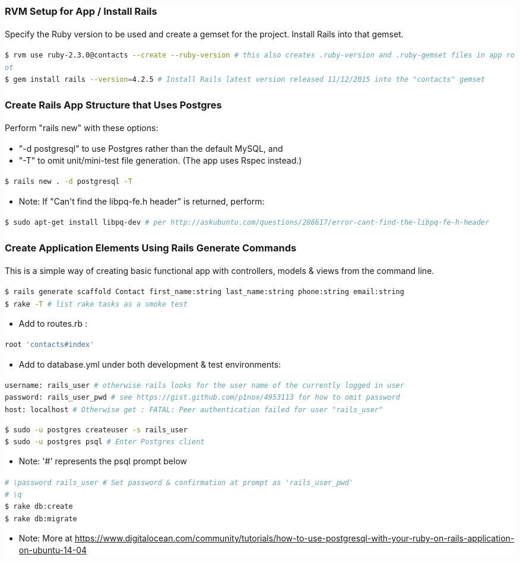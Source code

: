 ### RVM Setup for App / Install Rails
Specify the Ruby version to be used and create a gemset for the project. Install Rails into that gemset.
```bash
$ rvm use ruby-2.3.0@contacts --create --ruby-version # this also creates .ruby-version and .ruby-gemset files in app root
$ gem install rails --version=4.2.5 # Install Rails latest version released 11/12/2015 into the "contacts" gemset
```

### Create Rails App Structure that Uses Postgres
Perform "rails new" with these options:
- "-d postgresql" to use Postgres rather than the default MySQL, and
- "-T" to omit unit/mini-test file generation. (The app uses Rspec instead.)
```bash
$ rails new . -d postgresql -T
```
- Note: If "Can't find the libpq-fe.h header" is returned, perform:
```bash
$ sudo apt-get install libpq-dev # per http://askubuntu.com/questions/286617/error-cant-find-the-libpq-fe-h-header
```

### Create Application Elements Using Rails Generate Commands
This is a simple way of creating basic functional app with controllers, models & views from the command line.
```bash
$ rails generate scaffold Contact first_name:string last_name:string phone:string email:string
$ rake -T # list rake tasks as a smoke test
```
- Add to routes.rb : 
```ruby
root 'contacts#index'
```
- Add to database.yml under both development & test environments: 
```bash
username: rails_user # otherwise rails looks for the user name of the currently logged in user
password: rails_user_pwd # see https://gist.github.com/p1nox/4953113 for how to omit password
host: localhost # Otherwise get : FATAL: Peer authentication failed for user "rails_user"
```

```bash
$ sudo -u postgres createuser -s rails_user 
$ sudo -u postgres psql # Enter Postgres client
```
- Note: '#' represents the psql prompt below
```bash
# \password rails_user # Set password & confirmation at prompt as 'rails_user_pwd'
# \q
$ rake db:create
$ rake db:migrate 
```
- Note: More at https://www.digitalocean.com/community/tutorials/how-to-use-postgresql-with-your-ruby-on-rails-application-on-ubuntu-14-04
